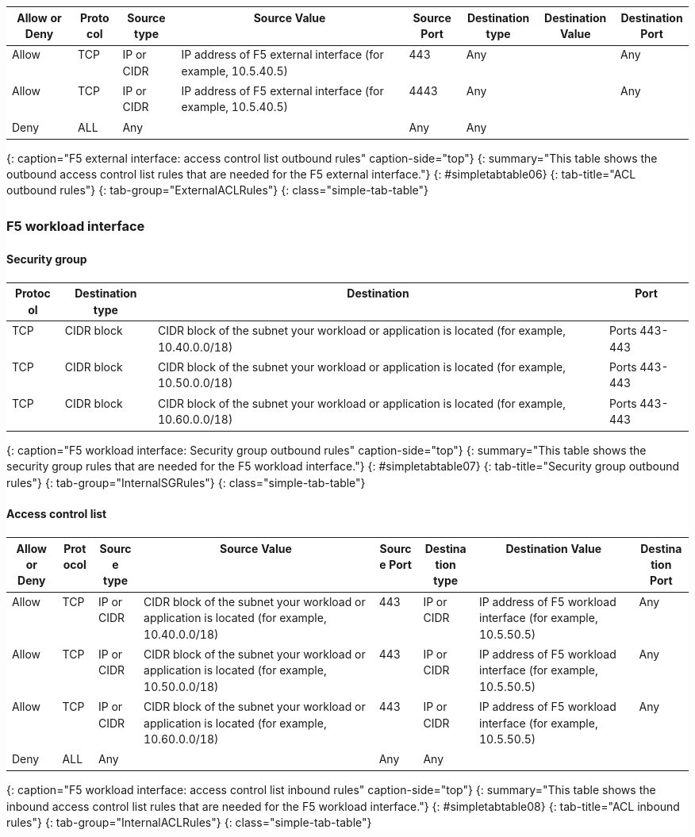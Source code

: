 | Allow or Deny | Protocol | Source type | Source Value | Source Port | Destination type | Destination Value | Destination Port |
|---------------|------------|---------------|----------|-----------|-----------|-----------|-----------|
| Allow | TCP | IP or CIDR | IP address of F5 external interface (for example, 10.5.40.5) | 443 | Any | | Any |
| Allow | TCP | IP or CIDR | IP address of F5 external interface (for example, 10.5.40.5) | 4443 | Any | | Any |
| Deny | ALL | Any | | Any | Any | | |
{: caption="F5 external interface: access control list outbound rules" caption-side="top"}
{: summary="This table shows the outbound access control list rules that are needed for the F5 external interface."}
{: #simpletabtable06}
{: tab-title="ACL outbound rules"}
{: tab-group="ExternalACLRules"}
{: class="simple-tab-table"}

### F5 workload interface

#### Security group

| Protocol | Destination type | Destination | Port |
|----------|-------------|--------|------|
| TCP         | CIDR block | CIDR block of the subnet your workload or application is located (for example, 10.40.0.0/18) | Ports 443-443      |
| TCP         | CIDR block | CIDR block of the subnet your workload or application is located (for example, 10.50.0.0/18) | Ports 443-443      |
| TCP         | CIDR block | CIDR block of the subnet your workload or application is located (for example, 10.60.0.0/18) | Ports 443-443      |

{: caption="F5 workload interface: Security group outbound rules" caption-side="top"}
{: summary="This table shows the security group rules that are needed for the F5 workload interface."}
{: #simpletabtable07}
{: tab-title="Security group outbound rules"}
{: tab-group="InternalSGRules"}
{: class="simple-tab-table"}

#### Access control list

| Allow or Deny | Protocol | Source type | Source Value | Source Port | Destination type | Destination Value | Destination Port |
|----------------|--------|---------------|----------|-----------|-----------|-----------|-----------|
| Allow | TCP | IP or CIDR | CIDR block of the subnet your workload or application is located (for example, 10.40.0.0/18) | 443 | IP or CIDR | IP address of F5 workload interface (for example, 10.5.50.5) | Any |
| Allow | TCP | IP or CIDR | CIDR block of the subnet your workload or application is located (for example, 10.50.0.0/18) | 443 | IP or CIDR | IP address of F5 workload interface (for example, 10.5.50.5) | Any |
| Allow | TCP | IP or CIDR | CIDR block of the subnet your workload or application is located (for example, 10.60.0.0/18) | 443 | IP or CIDR | IP address of F5 workload interface (for example, 10.5.50.5) | Any |
| Deny | ALL | Any | | Any | Any | | |
{: caption="F5 workload interface: access control list inbound rules" caption-side="top"}
{: summary="This table shows the inbound access control list rules that are needed for the F5 workload interface."}
{: #simpletabtable08}
{: tab-title="ACL inbound rules"}
{: tab-group="InternalACLRules"}
{: class="simple-tab-table"}
